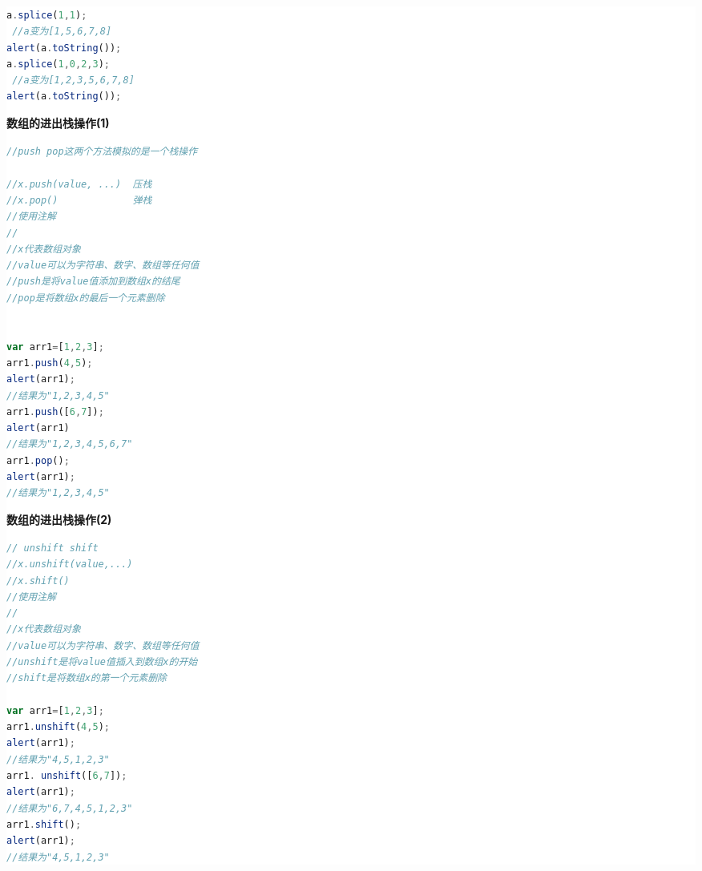 ```js
a.splice(1,1);
 //a变为[1,5,6,7,8]
alert(a.toString());
a.splice(1,0,2,3);
 //a变为[1,2,3,5,6,7,8]
alert(a.toString());
```

**数组的进出栈操作(1)**

```js
//push pop这两个方法模拟的是一个栈操作

//x.push(value, ...)  压栈
//x.pop()             弹栈      
//使用注解
//
//x代表数组对象
//value可以为字符串、数字、数组等任何值
//push是将value值添加到数组x的结尾
//pop是将数组x的最后一个元素删除


var arr1=[1,2,3];
arr1.push(4,5);
alert(arr1);
//结果为"1,2,3,4,5"
arr1.push([6,7]);
alert(arr1)
//结果为"1,2,3,4,5,6,7"
arr1.pop();
alert(arr1);
//结果为"1,2,3,4,5"
```

**数组的进出栈操作(2)**

```js
// unshift shift 
//x.unshift(value,...)
//x.shift()
//使用注解
//
//x代表数组对象
//value可以为字符串、数字、数组等任何值
//unshift是将value值插入到数组x的开始
//shift是将数组x的第一个元素删除

var arr1=[1,2,3];
arr1.unshift(4,5);
alert(arr1);
//结果为"4,5,1,2,3"
arr1. unshift([6,7]);
alert(arr1);
//结果为"6,7,4,5,1,2,3"
arr1.shift();
alert(arr1);
//结果为"4,5,1,2,3"
```
